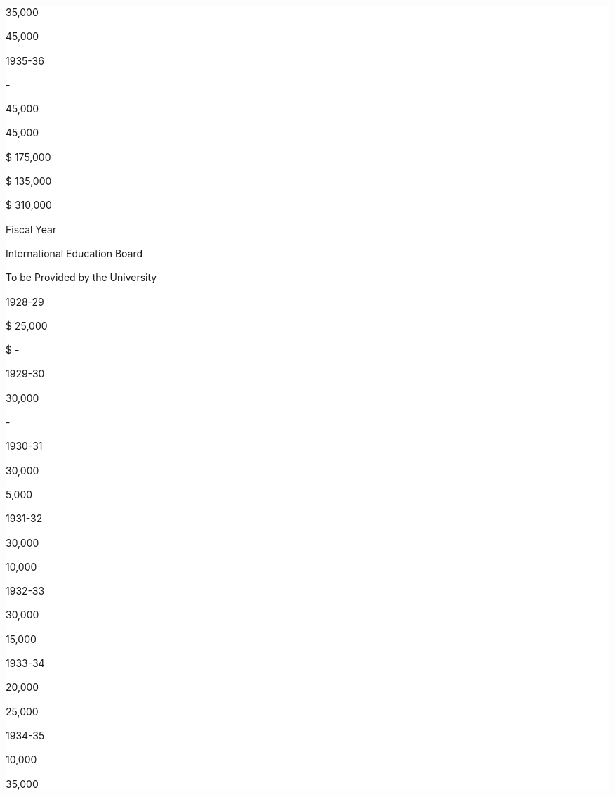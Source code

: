 35,000

45,000

1935-36

\-

45,000

45,000

$ 175,000

$ 135,000

$ 310,000

Fiscal Year

International Education Board

To be Provided by the University

1928-29

$ 25,000

$ -

1929-30

30,000

\-

1930-31

30,000

5,000

1931-32

30,000

10,000

1932-33

30,000

15,000

1933-34

20,000

25,000

1934-35

10,000

35,000
